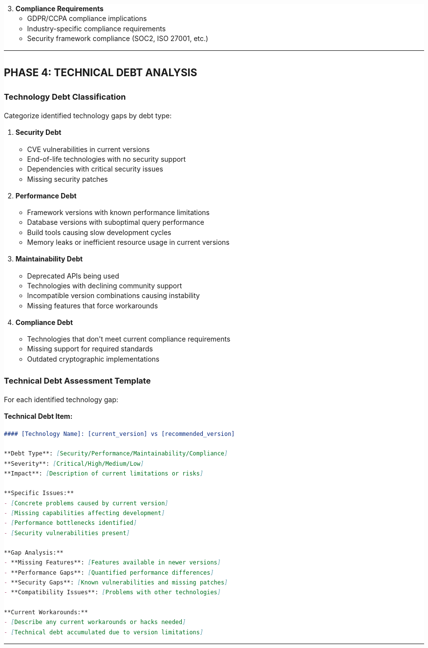 3. **Compliance Requirements**
   - GDPR/CCPA compliance implications
   - Industry-specific compliance requirements
   - Security framework compliance (SOC2, ISO 27001, etc.)

---

## PHASE 4: TECHNICAL DEBT ANALYSIS

### Technology Debt Classification
Categorize identified technology gaps by debt type:

1. **Security Debt**
   - CVE vulnerabilities in current versions
   - End-of-life technologies with no security support
   - Dependencies with critical security issues
   - Missing security patches

2. **Performance Debt**
   - Framework versions with known performance limitations
   - Database versions with suboptimal query performance
   - Build tools causing slow development cycles
   - Memory leaks or inefficient resource usage in current versions

3. **Maintainability Debt**
   - Deprecated APIs being used
   - Technologies with declining community support
   - Incompatible version combinations causing instability
   - Missing features that force workarounds

4. **Compliance Debt**
   - Technologies that don't meet current compliance requirements
   - Missing support for required standards
   - Outdated cryptographic implementations

### Technical Debt Assessment Template

For each identified technology gap:

**Technical Debt Item:**
```markdown
#### [Technology Name]: [current_version] vs [recommended_version]

**Debt Type**: [Security/Performance/Maintainability/Compliance]
**Severity**: [Critical/High/Medium/Low]
**Impact**: [Description of current limitations or risks]

**Specific Issues:**
- [Concrete problems caused by current version]
- [Missing capabilities affecting development]
- [Performance bottlenecks identified]
- [Security vulnerabilities present]

**Gap Analysis:**
- **Missing Features**: [Features available in newer versions]
- **Performance Gaps**: [Quantified performance differences]
- **Security Gaps**: [Known vulnerabilities and missing patches]
- **Compatibility Issues**: [Problems with other technologies]

**Current Workarounds:**
- [Describe any current workarounds or hacks needed]
- [Technical debt accumulated due to version limitations]
```

---